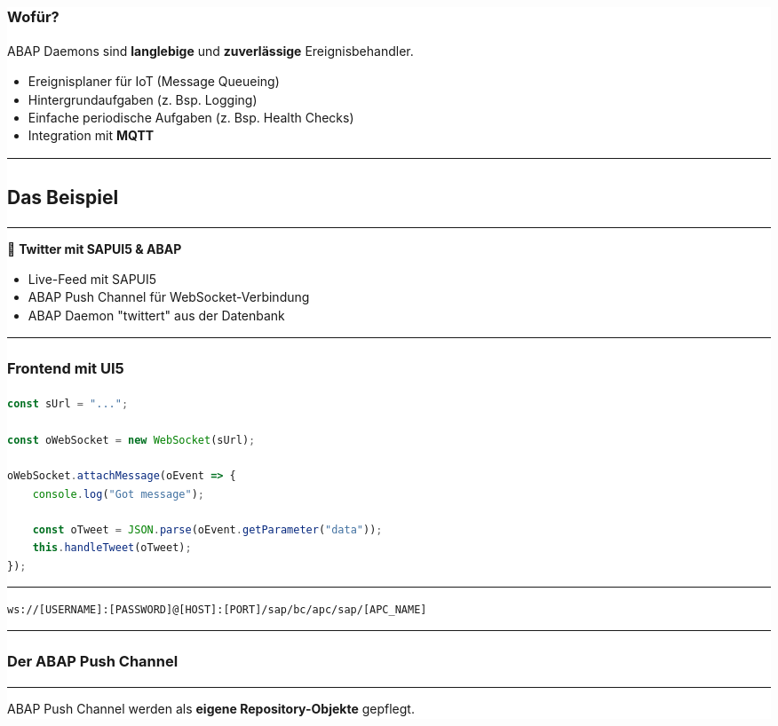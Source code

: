 ### Wofür?

ABAP Daemons sind **langlebige** und **zuverlässige** Ereignisbehandler.

- Ereignisplaner für IoT (Message Queueing)
- Hintergrundaufgaben (z. Bsp. Logging)
- Einfache periodische Aufgaben (z. Bsp. Health Checks)
- Integration mit **MQTT**

---

## Das Beispiel

---

🦜 **Twitter mit SAPUI5 & ABAP**

- Live-Feed mit SAPUI5
- ABAP Push Channel für WebSocket-Verbindung
- ABAP Daemon "twittert" aus der Datenbank

---

### Frontend mit UI5

```javascript
const sUrl = "...";

const oWebSocket = new WebSocket(sUrl);

oWebSocket.attachMessage(oEvent => {
    console.log("Got message");

    const oTweet = JSON.parse(oEvent.getParameter("data"));
    this.handleTweet(oTweet);
});
```
<span class="fragment" data-code-focus="1"></span>
<span class="fragment" data-code-focus="3"></span>
<span class="fragment" data-code-focus="9"></span>

---

`ws://[USERNAME]:[PASSWORD]@[HOST]:[PORT]/sap/bc/apc/sap/[APC_NAME]`

---

### Der ABAP Push Channel

---

ABAP Push Channel werden als **eigene Repository-Objekte** gepflegt.
